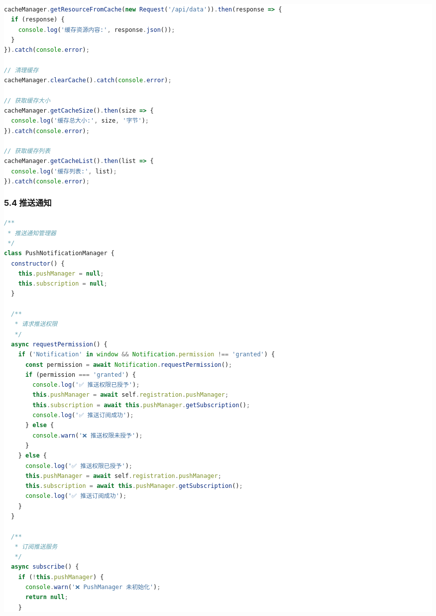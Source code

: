 ```javascript
cacheManager.getResourceFromCache(new Request('/api/data')).then(response => {
  if (response) {
    console.log('缓存资源内容:', response.json());
  }
}).catch(console.error);

// 清理缓存
cacheManager.clearCache().catch(console.error);

// 获取缓存大小
cacheManager.getCacheSize().then(size => {
  console.log('缓存总大小:', size, '字节');
}).catch(console.error);

// 获取缓存列表
cacheManager.getCacheList().then(list => {
  console.log('缓存列表:', list);
}).catch(console.error);
```

### 5.4 推送通知

```javascript
/**
 * 推送通知管理器
 */
class PushNotificationManager {
  constructor() {
    this.pushManager = null;
    this.subscription = null;
  }

  /**
   * 请求推送权限
   */
  async requestPermission() {
    if ('Notification' in window && Notification.permission !== 'granted') {
      const permission = await Notification.requestPermission();
      if (permission === 'granted') {
        console.log('✅ 推送权限已授予');
        this.pushManager = await self.registration.pushManager;
        this.subscription = await this.pushManager.getSubscription();
        console.log('✅ 推送订阅成功');
      } else {
        console.warn('❌ 推送权限未授予');
      }
    } else {
      console.log('✅ 推送权限已授予');
      this.pushManager = await self.registration.pushManager;
      this.subscription = await this.pushManager.getSubscription();
      console.log('✅ 推送订阅成功');
    }
  }

  /**
   * 订阅推送服务
   */
  async subscribe() {
    if (!this.pushManager) {
      console.warn('❌ PushManager 未初始化');
      return null;
    }

```